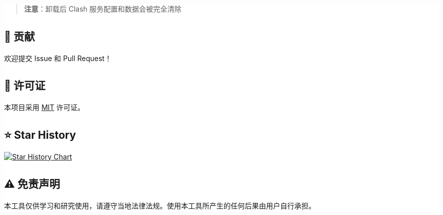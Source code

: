 > **注意**：卸载后 Clash 服务配置和数据会被完全清除

## 🤝 贡献

欢迎提交 Issue 和 Pull Request！

## 📄 许可证

本项目采用 [MIT](LICENSE) 许可证。

## ⭐ Star History

<a href="https://www.star-history.com/#whillhill/clash-cli&Date">
 <picture>
   <source media="(prefers-color-scheme: dark)" srcset="https://api.star-history.com/svg?repos=whillhill/clash-cli&type=Date&theme=dark" />
   <source media="(prefers-color-scheme: light)" srcset="https://api.star-history.com/svg?repos=whillhill/clash-cli&type=Date" />
   <img alt="Star History Chart" src="https://api.star-history.com/svg?repos=whillhill/clash-cli&type=Date" />
 </picture>
</a>

## ⚠️ 免责声明

本工具仅供学习和研究使用，请遵守当地法律法规。使用本工具所产生的任何后果由用户自行承担。
